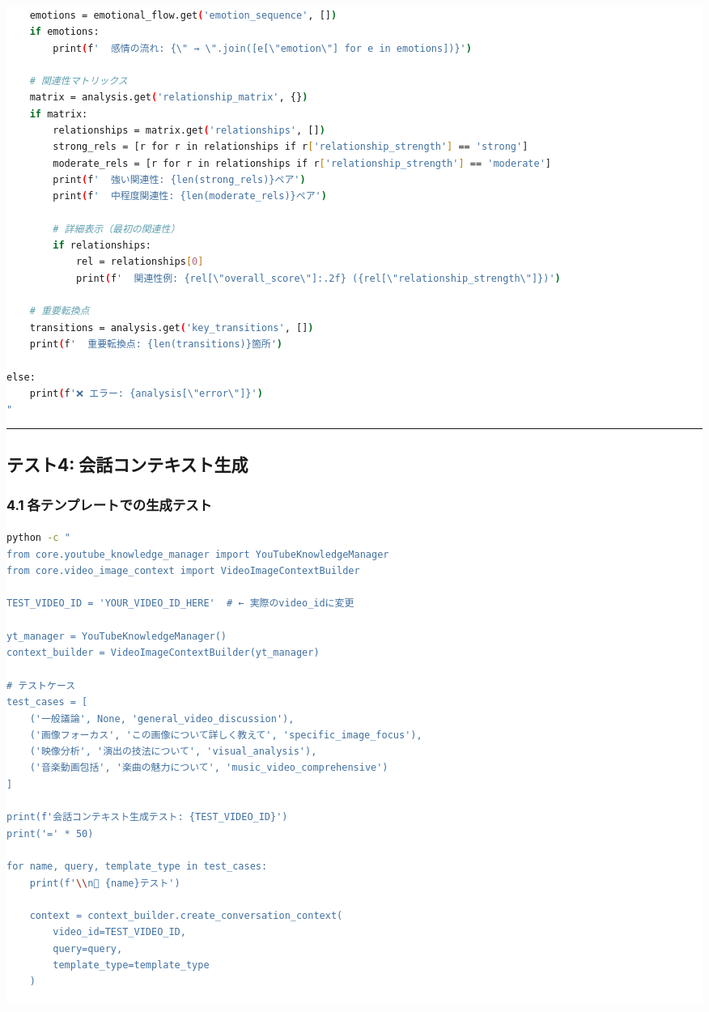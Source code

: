 ```bash
    emotions = emotional_flow.get('emotion_sequence', [])
    if emotions:
        print(f'  感情の流れ: {\" → \".join([e[\"emotion\"] for e in emotions])}')
    
    # 関連性マトリックス
    matrix = analysis.get('relationship_matrix', {})
    if matrix:
        relationships = matrix.get('relationships', [])
        strong_rels = [r for r in relationships if r['relationship_strength'] == 'strong']
        moderate_rels = [r for r in relationships if r['relationship_strength'] == 'moderate']
        print(f'  強い関連性: {len(strong_rels)}ペア')
        print(f'  中程度関連性: {len(moderate_rels)}ペア')
        
        # 詳細表示（最初の関連性）
        if relationships:
            rel = relationships[0]
            print(f'  関連性例: {rel[\"overall_score\"]:.2f} ({rel[\"relationship_strength\"]})')
    
    # 重要転換点
    transitions = analysis.get('key_transitions', [])
    print(f'  重要転換点: {len(transitions)}箇所')
    
else:
    print(f'❌ エラー: {analysis[\"error\"]}')
"
```

---

## **テスト4: 会話コンテキスト生成**

### **4.1 各テンプレートでの生成テスト**
```bash
python -c "
from core.youtube_knowledge_manager import YouTubeKnowledgeManager
from core.video_image_context import VideoImageContextBuilder

TEST_VIDEO_ID = 'YOUR_VIDEO_ID_HERE'  # ← 実際のvideo_idに変更

yt_manager = YouTubeKnowledgeManager()
context_builder = VideoImageContextBuilder(yt_manager)

# テストケース
test_cases = [
    ('一般議論', None, 'general_video_discussion'),
    ('画像フォーカス', 'この画像について詳しく教えて', 'specific_image_focus'),
    ('映像分析', '演出の技法について', 'visual_analysis'),
    ('音楽動画包括', '楽曲の魅力について', 'music_video_comprehensive')
]

print(f'会話コンテキスト生成テスト: {TEST_VIDEO_ID}')
print('=' * 50)

for name, query, template_type in test_cases:
    print(f'\\n🧪 {name}テスト')
    
    context = context_builder.create_conversation_context(
        video_id=TEST_VIDEO_ID,
        query=query,
        template_type=template_type
    )
    
```
